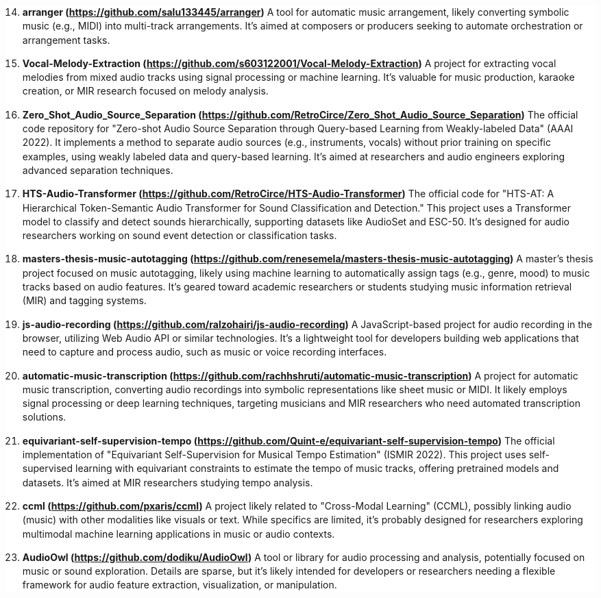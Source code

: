 14. **arranger (<https://github.com/salu133445/arranger>)**
    A tool for automatic music arrangement, likely converting symbolic music (e.g., MIDI) into multi-track arrangements. It’s aimed at composers or producers seeking to automate orchestration or arrangement tasks.

15. **Vocal-Melody-Extraction (<https://github.com/s603122001/Vocal-Melody-Extraction>)**
    A project for extracting vocal melodies from mixed audio tracks using signal processing or machine learning. It’s valuable for music production, karaoke creation, or MIR research focused on melody analysis.

1. **Zero_Shot_Audio_Source_Separation (<https://github.com/RetroCirce/Zero_Shot_Audio_Source_Separation>)**
   The official code repository for "Zero-shot Audio Source Separation through Query-based Learning from Weakly-labeled Data" (AAAI 2022). It implements a method to separate audio sources (e.g., instruments, vocals) without prior training on specific examples, using weakly labeled data and query-based learning. It’s aimed at researchers and audio engineers exploring advanced separation techniques.

2. **HTS-Audio-Transformer (<https://github.com/RetroCirce/HTS-Audio-Transformer>)**
   The official code for "HTS-AT: A Hierarchical Token-Semantic Audio Transformer for Sound Classification and Detection." This project uses a Transformer model to classify and detect sounds hierarchically, supporting datasets like AudioSet and ESC-50. It’s designed for audio researchers working on sound event detection or classification tasks.

3. **masters-thesis-music-autotagging (<https://github.com/renesemela/masters-thesis-music-autotagging>)**
   A master’s thesis project focused on music autotagging, likely using machine learning to automatically assign tags (e.g., genre, mood) to music tracks based on audio features. It’s geared toward academic researchers or students studying music information retrieval (MIR) and tagging systems.

4. **js-audio-recording (<https://github.com/ralzohairi/js-audio-recording>)**
   A JavaScript-based project for audio recording in the browser, utilizing Web Audio API or similar technologies. It’s a lightweight tool for developers building web applications that need to capture and process audio, such as music or voice recording interfaces.

5. **automatic-music-transcription (<https://github.com/rachhshruti/automatic-music-transcription>)**
   A project for automatic music transcription, converting audio recordings into symbolic representations like sheet music or MIDI. It likely employs signal processing or deep learning techniques, targeting musicians and MIR researchers who need automated transcription solutions.

6. **equivariant-self-supervision-tempo (<https://github.com/Quint-e/equivariant-self-supervision-tempo>)**
   The official implementation of "Equivariant Self-Supervision for Musical Tempo Estimation" (ISMIR 2022). This project uses self-supervised learning with equivariant constraints to estimate the tempo of music tracks, offering pretrained models and datasets. It’s aimed at MIR researchers studying tempo analysis.

7. **ccml (<https://github.com/pxaris/ccml>)**
   A project likely related to "Cross-Modal Learning" (CCML), possibly linking audio (music) with other modalities like visuals or text. While specifics are limited, it’s probably designed for researchers exploring multimodal machine learning applications in music or audio contexts.

8. **AudioOwl (<https://github.com/dodiku/AudioOwl>)**
   A tool or library for audio processing and analysis, potentially focused on music or sound exploration. Details are sparse, but it’s likely intended for developers or researchers needing a flexible framework for audio feature extraction, visualization, or manipulation.
